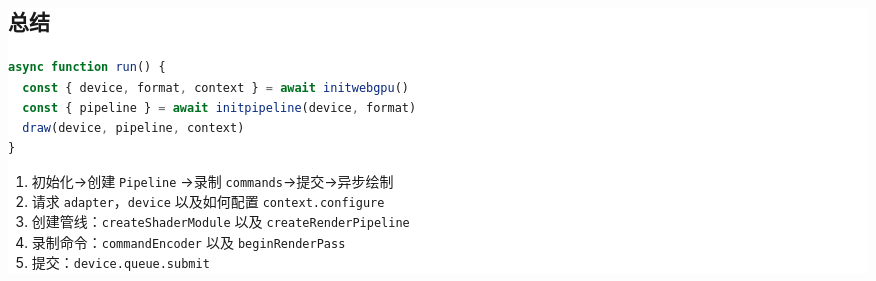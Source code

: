 ## 总结

```ts
async function run() {
  const { device, format, context } = await initwebgpu()
  const { pipeline } = await initpipeline(device, format)
  draw(device, pipeline, context)
}
```

1. 初始化->创建 `Pipeline` ->录制 `commands`->提交->异步绘制
2. 请求 `adapter`，`device` 以及如何配置 `context.configure`
3. 创建管线：`createShaderModule` 以及 `createRenderPipeline`
4. 录制命令：`commandEncoder` 以及 `beginRenderPass`
5. 提交：`device.queue.submit`
